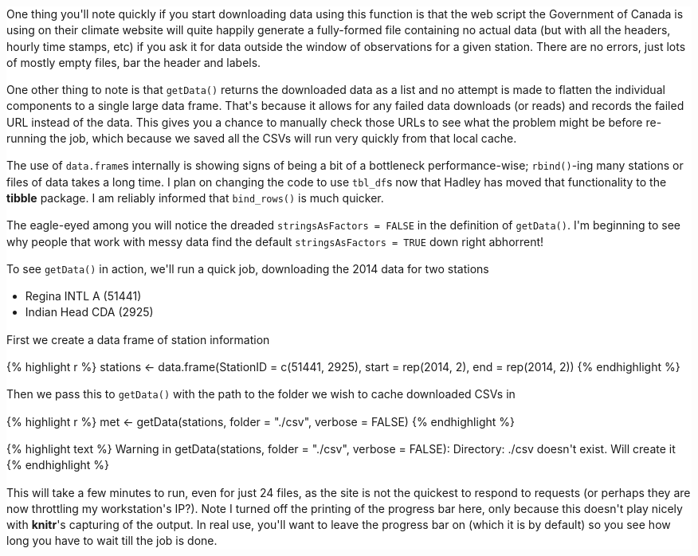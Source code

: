 One thing you'll note quickly if you start downloading data using this 
function is that the web script the Government of Canada is using on 
their climate website will quite happily generate a fully-formed file 
containing no actual data (but with all the headers, hourly time 
stamps, etc) if you ask it for data outside the window of observations 
for a given station. There are no errors, just lots of mostly empty 
files, bar the header and labels.

One other thing to note is that `getData()` returns the downloaded data 
as a list and no attempt is made to flatten the individual components 
to a single large data frame. That's because it allows for any failed 
data downloads (or reads) and records the failed URL instead of the 
data. This gives you a chance to manually check those URLs to see what 
the problem might be before re-running the job, which because we saved 
all the CSVs will run very quickly from that local cache.

The use of `data.frame`s internally is showing signs of being a bit of a bottleneck performance-wise; `rbind()`-ing many stations or files of data takes a long time. I plan on changing the code to use `tbl_df`s now that Hadley has moved that functionality to the **tibble** package. I am reliably informed that `bind_rows()` is much quicker.

The eagle-eyed among you will notice the dreaded `stringsAsFactors = FALSE` in the definition of `getData()`. I'm beginning to see why people that work with messy data find the default `stringsAsFactors = TRUE` down right abhorrent!

To see `getData()` in action, we'll run a quick job, downloading the 
2014 data for two stations

 * Regina INTL A (51441)
 * Indian Head CDA (2925)

First we create a data frame of station information


{% highlight r %}
stations <- data.frame(StationID = c(51441, 2925),
                       start = rep(2014, 2),
                       end = rep(2014, 2))
{% endhighlight %}

Then we pass this to `getData()` with the path to the folder we wish to 
cache downloaded CSVs in


{% highlight r %}
met <- getData(stations, folder = "./csv", verbose = FALSE)
{% endhighlight %}



{% highlight text %}
Warning in getData(stations, folder = "./csv", verbose = FALSE):
Directory: ./csv doesn't exist. Will create it
{% endhighlight %}

This will take a few minutes to run, even for just 24 files, as the 
site is not the quickest to respond to requests (or perhaps they are 
now throttling my workstation's IP?). Note I turned off the printing of 
the progress bar here, only because this doesn't play nicely with 
**knitr**'s capturing of the output. In real use, you'll want to leave 
the progress bar on (which it is by default) so you see how long you 
have to wait till the job is done.
